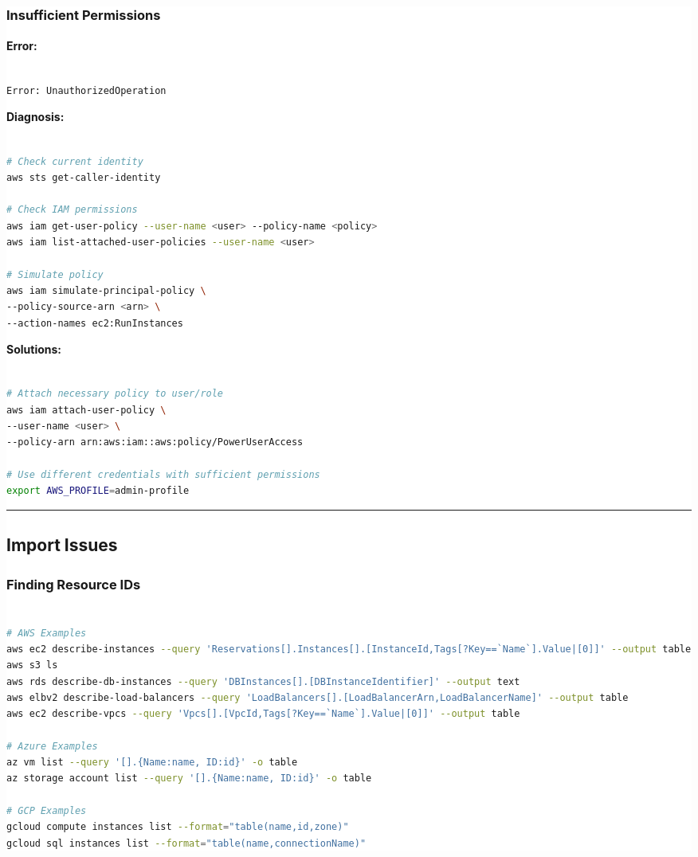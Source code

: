 ```bash
```
### Insufficient Permissions

**Error:**
```

Error: UnauthorizedOperation

```

**Diagnosis:**
```bash

# Check current identity
aws sts get-caller-identity

# Check IAM permissions
aws iam get-user-policy --user-name <user> --policy-name <policy>
aws iam list-attached-user-policies --user-name <user>

# Simulate policy
aws iam simulate-principal-policy \
--policy-source-arn <arn> \
--action-names ec2:RunInstances

```

**Solutions:**
```bash

# Attach necessary policy to user/role
aws iam attach-user-policy \
--user-name <user> \
--policy-arn arn:aws:iam::aws:policy/PowerUserAccess
 
# Use different credentials with sufficient permissions
export AWS_PROFILE=admin-profile

```

---
## Import Issues

### Finding Resource IDs
```bash

# AWS Examples
aws ec2 describe-instances --query 'Reservations[].Instances[].[InstanceId,Tags[?Key==`Name`].Value|[0]]' --output table
aws s3 ls
aws rds describe-db-instances --query 'DBInstances[].[DBInstanceIdentifier]' --output text
aws elbv2 describe-load-balancers --query 'LoadBalancers[].[LoadBalancerArn,LoadBalancerName]' --output table
aws ec2 describe-vpcs --query 'Vpcs[].[VpcId,Tags[?Key==`Name`].Value|[0]]' --output table

# Azure Examples
az vm list --query '[].{Name:name, ID:id}' -o table
az storage account list --query '[].{Name:name, ID:id}' -o table

# GCP Examples
gcloud compute instances list --format="table(name,id,zone)"
gcloud sql instances list --format="table(name,connectionName)"

```